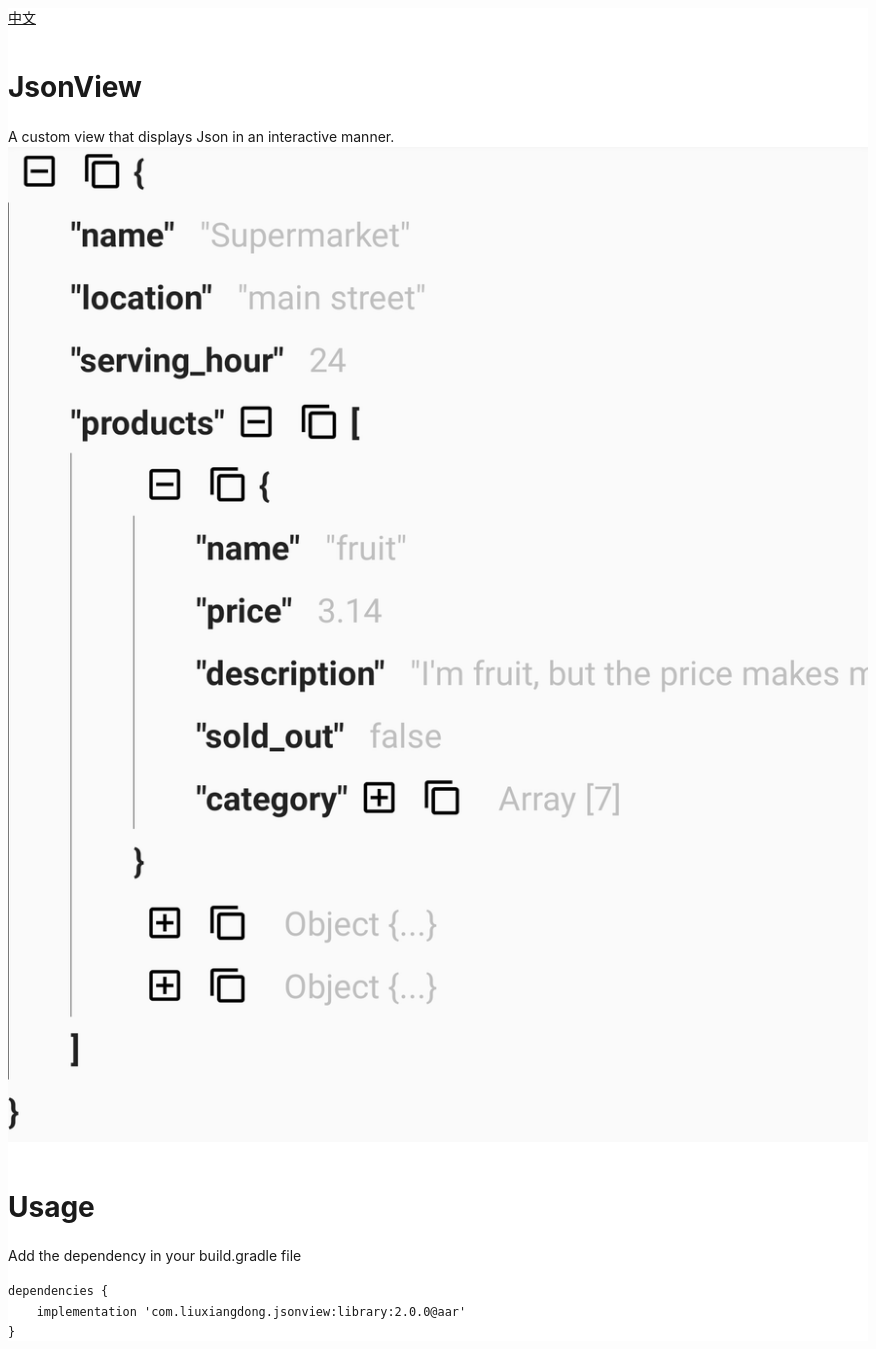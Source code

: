 [中文](https://github.com/LiuXiangdong/jsonview/blob/master/README_CN.md)
# JsonView
A custom view that displays Json in an interactive manner.
![](https://raw.githubusercontent.com/Liuxiangdong/jsonview/master/image/image0.png)
# Usage
Add the dependency in your build.gradle file
```xml
dependencies {
    implementation 'com.liuxiangdong.jsonview:library:2.0.0@aar'
}
```
